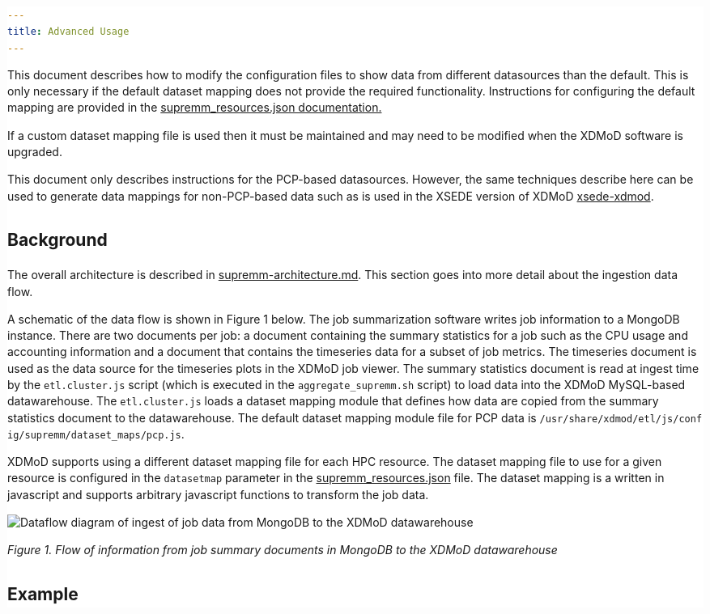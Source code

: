 ```yaml
---
title: Advanced Usage
---
```


This document describes how to modify the configuration files to show data from
different datasources than the default. This is only necessary if the
default dataset mapping does not provide the required functionality.
Instructions for configuring the default mapping are provided
in the [supremm_resources.json documentation.](supremm-configuration.html#supremm_resourcesjson)

If a custom dataset mapping file is used then it must be maintained and
may need to be modified when the XDMoD software is upgraded.

This document only describes instructions for the PCP-based datasources. However,
the same techniques describe here can be used to generate data mappings for
non-PCP-based data such as is used in the XSEDE version of XDMoD [xsede-xdmod](https://xdmod.ccr.buffalo.edu).

## Background

The overall architecture is described in [supremm-architecture.md](supremm-architecture.md). This section
goes into more detail about the ingestion data flow.

A schematic of the data flow is shown in Figure 1 below.
The job summarization software writes job information to a MongoDB instance.
There are two documents per job: a document containing the summary statistics for
a job such as the CPU usage and accounting information and a document that contains
the timeseries data for a subset of job metrics. The timeseries document is used
as the data source for the timeseries plots in the XDMoD job viewer. 
The summary statistics document
is read at ingest time by the `etl.cluster.js` script (which is executed in the `aggregate_supremm.sh` script) to load data into
the XDMoD MySQL-based datawarehouse.  The `etl.cluster.js` loads
a dataset mapping module that defines how
data are copied from the summary statistics document to the datawarehouse.
The default dataset mapping module file for PCP data is `/usr/share/xdmod/etl/js/config/supremm/dataset_maps/pcp.js`.

XDMoD supports using a different dataset mapping file for each
HPC resource. The dataset mapping file to use for a given resource is configured
in the `datasetmap` parameter in the [supremm_resources.json](supremm-configuration.html#supremm_resourcesjson)
file.  The dataset mapping is a written in javascript and supports
arbitrary javascript functions to transform the job data.

<img src="{{ site.baseurl }}/assets/images/ingest_flow.png" width="850" height="783" alt="Dataflow diagram of ingest of job data from MongoDB to the XDMoD datawarehouse"/>

_Figure 1. Flow of information from job summary documents in MongoDB to the XDMoD datawarehouse_

## Example
